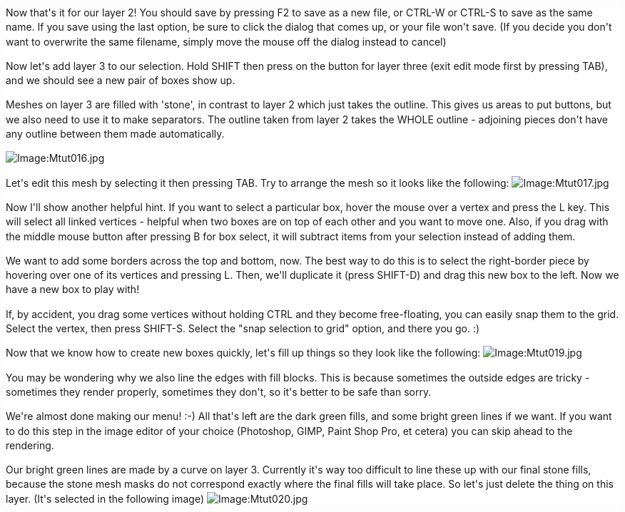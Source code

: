 Now that's it for our layer 2! You should save by pressing F2 to save as
a new file, or CTRL-W or CTRL-S to save as the same name. If you save
using the last option, be sure to click the dialog that comes up, or
your file won't save. (If you decide you don't want to overwrite the
same filename, simply move the mouse off the dialog instead to cancel)

Now let's add layer 3 to our selection. Hold SHIFT then press on the
button for layer three (exit edit mode first by pressing TAB), and we
should see a new pair of boxes show up.

Meshes on layer 3 are filled with 'stone', in contrast to layer 2 which
just takes the outline. This gives us areas to put buttons, but we also
need to use it to make separators. The outline taken from layer 2 takes
the WHOLE outline - adjoining pieces don't have any outline between them
made automatically.

![Image:Mtut016.jpg](Mtut016.jpg "Image:Mtut016.jpg")

Let's edit this mesh by selecting it then pressing TAB. Try to arrange
the mesh so it looks like the following:
![Image:Mtut017.jpg](Mtut017.jpg "Image:Mtut017.jpg")

Now I'll show another helpful hint. If you want to select a particular
box, hover the mouse over a vertex and press the L key. This will select
all linked vertices - helpful when two boxes are on top of each other
and you want to move one. Also, if you drag with the middle mouse button
after pressing B for box select, it will subtract items from your
selection instead of adding them.

We want to add some borders across the top and bottom, now. The best way
to do this is to select the right-border piece by hovering over one of
its vertices and pressing L. Then, we'll duplicate it (press SHIFT-D)
and drag this new box to the left. Now we have a new box to play with!

If, by accident, you drag some vertices without holding CTRL and they
become free-floating, you can easily snap them to the grid. Select the
vertex, then press SHIFT-S. Select the "snap selection to grid" option,
and there you go. :)

Now that we know how to create new boxes quickly, let's fill up things
so they look like the following:
![Image:Mtut019.jpg](Mtut019.jpg "Image:Mtut019.jpg")

You may be wondering why we also line the edges with fill blocks. This
is because sometimes the outside edges are tricky - sometimes they
render properly, sometimes they don't, so it's better to be safe than
sorry.

We're almost done making our menu! :-) All that's left are the dark
green fills, and some bright green lines if we want. If you want to do
this step in the image editor of your choice (Photoshop, GIMP, Paint
Shop Pro, et cetera) you can skip ahead to the rendering.

Our bright green lines are made by a curve on layer 3. Currently it's
way too difficult to line these up with our final stone fills, because
the stone mesh masks do not correspond exactly where the final fills
will take place. So let's just delete the thing on this layer. (It's
selected in the following image)
![Image:Mtut020.jpg](Mtut020.jpg "Image:Mtut020.jpg")
